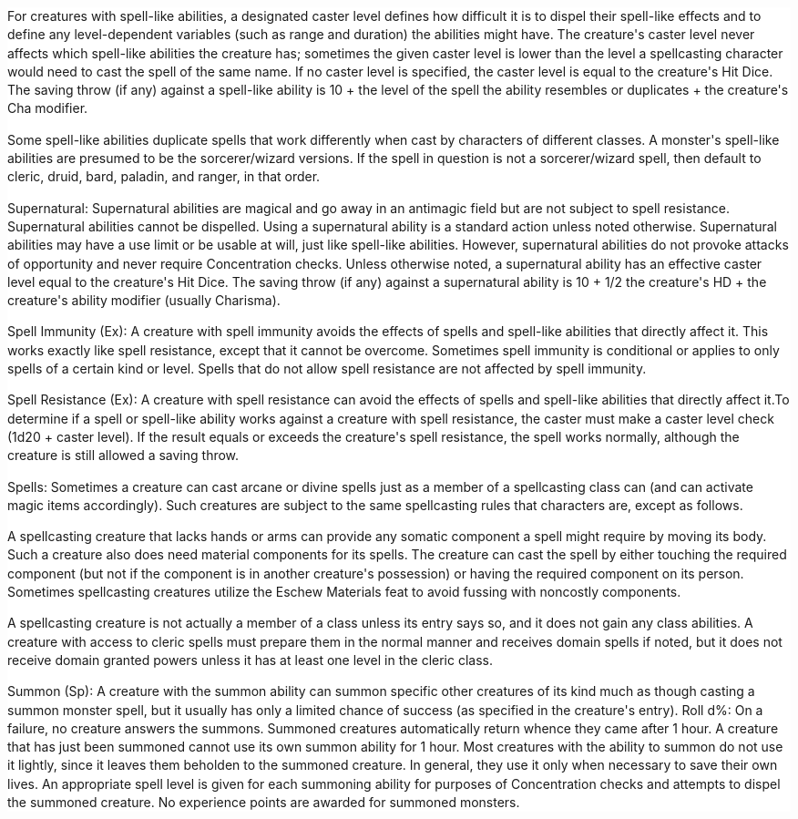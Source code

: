 For creatures with spell-like abilities, a designated caster level defines how difficult it is to dispel their spell-like effects and to define any level-dependent variables (such as range and duration) the abilities might have. The creature's caster level never affects which spell-like abilities the creature has; sometimes the given caster level is lower than the level a spellcasting character would need to cast the spell of the same name. If no caster level is specified, the caster level is equal to the creature's Hit Dice. The saving throw (if any) against a spell-like ability is 10 + the level of the spell the ability resembles or duplicates + the creature's Cha modifier.

Some spell-like abilities duplicate spells that work differently when cast by characters of different classes. A monster's spell-like abilities are presumed to be the sorcerer/wizard versions. If the spell in question is not a sorcerer/wizard spell, then default to cleric, druid, bard, paladin, and ranger, in that order.

Supernatural: Supernatural abilities are magical and go away in an antimagic field but are not subject to spell resistance. Supernatural abilities cannot be dispelled. Using a supernatural ability is a standard action unless noted otherwise. Supernatural abilities may have a use limit or be usable at will, just like spell-like abilities. However, supernatural abilities do not provoke attacks of opportunity and never require Concentration checks. Unless otherwise noted, a supernatural ability has an effective caster level equal to the creature's Hit Dice. The saving throw (if any) against a supernatural ability is 10 + 1/2 the creature's HD + the creature's ability modifier (usually Charisma).



Spell Immunity (Ex): A creature with spell immunity avoids the effects of spells and spell-like abilities that directly affect it. This works exactly like spell resistance, except that it cannot be overcome. Sometimes spell immunity is conditional or applies to only spells of a certain kind or level. Spells that do not allow spell resistance are not affected by spell immunity.



Spell Resistance (Ex): A creature with spell resistance can avoid the effects of spells and spell-like abilities that directly affect it.To determine if a spell or spell-like ability works against a creature with spell resistance, the caster must make a caster level check (1d20 + caster level). If the result equals or exceeds the creature's spell resistance, the spell works normally, although the creature is still allowed a saving throw.



Spells: Sometimes a creature can cast arcane or divine spells just as a member of a spellcasting class can (and can activate magic items accordingly). Such creatures are subject to the same spellcasting rules that characters are, except as follows. 

A spellcasting creature that lacks hands or arms can provide any somatic component a spell might require by moving its body. Such a creature also does need material components for its spells. The creature can cast the spell by either touching the required component (but not if the component is in another creature's possession) or having the required component on its person. Sometimes spellcasting creatures utilize the Eschew Materials feat to avoid fussing with noncostly components.

A spellcasting creature is not actually a member of a class unless its entry says so, and it does not gain any class abilities. A creature with access to cleric spells must prepare them in the normal manner and receives domain spells if noted, but it does not receive domain granted powers unless it has at least one level in the cleric class.



Summon (Sp): A creature with the summon ability can summon specific other creatures of its kind much as though casting a summon monster spell, but it usually has only a limited chance of success (as specified in the creature's entry). Roll d%: On a failure, no creature answers the summons. Summoned creatures automatically return whence they came after 1 hour. A creature that has just been summoned cannot use its own summon ability for 1 hour. Most creatures with the ability to summon do not use it lightly, since it leaves them beholden to the summoned creature. In general, they use it only when necessary to save their own lives. An appropriate spell level is given for each summoning ability for purposes of Concentration checks and attempts to dispel the summoned creature. No experience points are awarded for summoned monsters.
